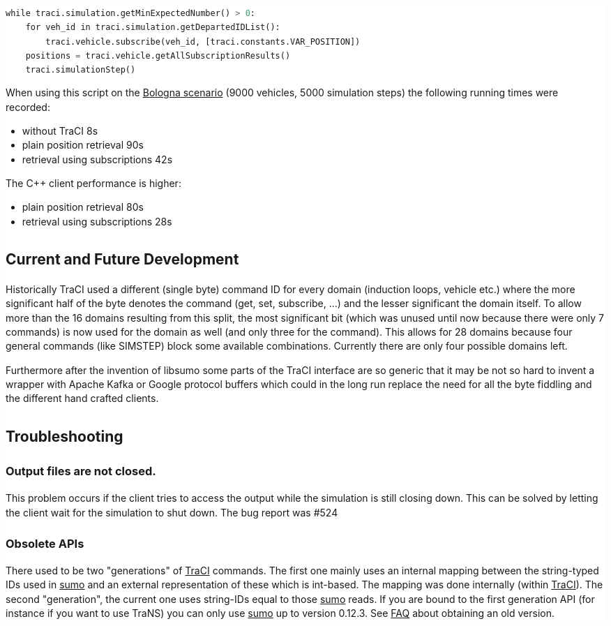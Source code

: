 ```py
while traci.simulation.getMinExpectedNumber() > 0: 
    for veh_id in traci.simulation.getDepartedIDList():
        traci.vehicle.subscribe(veh_id, [traci.constants.VAR_POSITION])
    positions = traci.vehicle.getAllSubscriptionResults()
    traci.simulationStep()
```

When using this script on the [Bologna
scenario](Data/Scenarios.md#bologna) (9000 vehicles, 5000
simulation steps) the following running times were recorded:

- without TraCI 8s
- plain position retrieval 90s
- retrieval using subscriptions 42s

The C++ client performance is higher:

- plain position retrieval 80s
- retrieval using subscriptions 28s

## Current and Future Development

Historically TraCI used a different (single byte) command ID for every
domain (induction loops, vehicle etc.) where the more significant half
of the byte denotes the command (get, set, subscribe, ...) and the
lesser significant the domain itself. To allow more than the 16 domains
resulting from this split, the most significant bit (which was unused
until now because there were only 7 commands) is now used for the domain
as well (and only three for the command). This allows for 28 domains 
because four general commands (like SIMSTEP) block some available combinations.
Currently there are only four possible domains left.

Furthermore after the invention of libsumo
some parts of the TraCI interface are so generic that it may be not so
hard to invent a wrapper with Apache Kafka or Google protocol buffers
which could in the long run replace the need for all the byte fiddling 
and the different hand crafted clients.

## Troubleshooting

### Output files are not closed.

This problem occurs if the client tries to access the output while
the simulation is still closing down. This can be solved by letting
the client wait for the simulation to shut down. The bug report was #524

### Obsolete APIs

There used to be two "generations" of [TraCI](TraCI.md)
commands. The first one mainly uses an internal mapping between the
string-typed IDs used in [sumo](sumo.md) and an external
representation of these which is int-based. The mapping was done
internally (within [TraCI](TraCI.md)).
The second "generation", the current one uses string-IDs equal to
those [sumo](sumo.md) reads. If you are bound to the first
generation API (for instance if you want to use TraNS) you can only
use [sumo](sumo.md) up to version 0.12.3. See
[FAQ](FAQ.md) about obtaining an old version.
